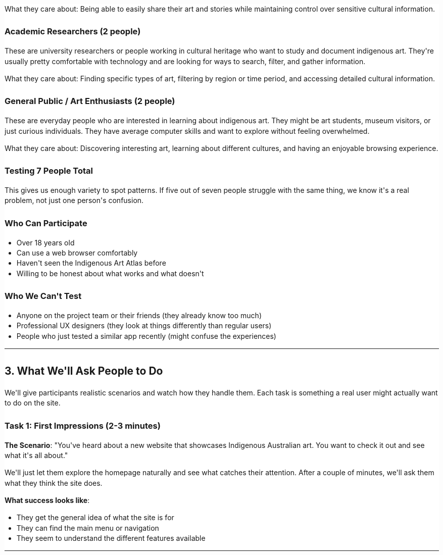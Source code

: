 What they care about: Being able to easily share their art and stories while maintaining control over sensitive cultural information.

### Academic Researchers (2 people)
These are university researchers or people working in cultural heritage who want to study and document indigenous art. They're usually pretty comfortable with technology and are looking for ways to search, filter, and gather information.

What they care about: Finding specific types of art, filtering by region or time period, and accessing detailed cultural information.

### General Public / Art Enthusiasts (2 people)
These are everyday people who are interested in learning about indigenous art. They might be art students, museum visitors, or just curious individuals. They have average computer skills and want to explore without feeling overwhelmed.

What they care about: Discovering interesting art, learning about different cultures, and having an enjoyable browsing experience.

### Testing 7 People Total

This gives us enough variety to spot patterns. If five out of seven people struggle with the same thing, we know it's a real problem, not just one person's confusion.

### Who Can Participate
- Over 18 years old
- Can use a web browser comfortably
- Haven't seen the Indigenous Art Atlas before
- Willing to be honest about what works and what doesn't

### Who We Can't Test
- Anyone on the project team or their friends (they already know too much)
- Professional UX designers (they look at things differently than regular users)
- People who just tested a similar app recently (might confuse the experiences)

---

## 3. What We'll Ask People to Do

We'll give participants realistic scenarios and watch how they handle them. Each task is something a real user might actually want to do on the site.

### Task 1: First Impressions (2-3 minutes)
**The Scenario**: "You've heard about a new website that showcases Indigenous Australian art. You want to check it out and see what it's all about."

We'll just let them explore the homepage naturally and see what catches their attention. After a couple of minutes, we'll ask them what they think the site does.

**What success looks like**:
- They get the general idea of what the site is for
- They can find the main menu or navigation
- They seem to understand the different features available

---